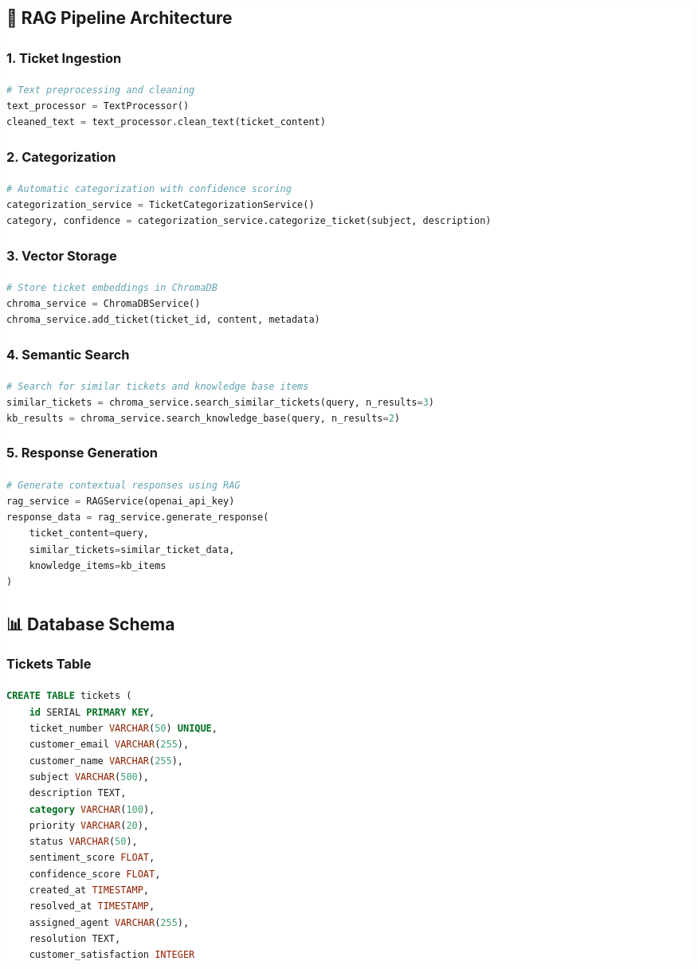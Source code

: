 ## 🔧 RAG Pipeline Architecture

### 1. Ticket Ingestion
```python
# Text preprocessing and cleaning
text_processor = TextProcessor()
cleaned_text = text_processor.clean_text(ticket_content)
```

### 2. Categorization
```python
# Automatic categorization with confidence scoring
categorization_service = TicketCategorizationService()
category, confidence = categorization_service.categorize_ticket(subject, description)
```

### 3. Vector Storage
```python
# Store ticket embeddings in ChromaDB
chroma_service = ChromaDBService()
chroma_service.add_ticket(ticket_id, content, metadata)
```

### 4. Semantic Search
```python
# Search for similar tickets and knowledge base items
similar_tickets = chroma_service.search_similar_tickets(query, n_results=3)
kb_results = chroma_service.search_knowledge_base(query, n_results=2)
```

### 5. Response Generation
```python
# Generate contextual responses using RAG
rag_service = RAGService(openai_api_key)
response_data = rag_service.generate_response(
    ticket_content=query,
    similar_tickets=similar_ticket_data,
    knowledge_items=kb_items
)
```

## 📊 Database Schema

### Tickets Table
```sql
CREATE TABLE tickets (
    id SERIAL PRIMARY KEY,
    ticket_number VARCHAR(50) UNIQUE,
    customer_email VARCHAR(255),
    customer_name VARCHAR(255),
    subject VARCHAR(500),
    description TEXT,
    category VARCHAR(100),
    priority VARCHAR(20),
    status VARCHAR(50),
    sentiment_score FLOAT,
    confidence_score FLOAT,
    created_at TIMESTAMP,
    resolved_at TIMESTAMP,
    assigned_agent VARCHAR(255),
    resolution TEXT,
    customer_satisfaction INTEGER
```